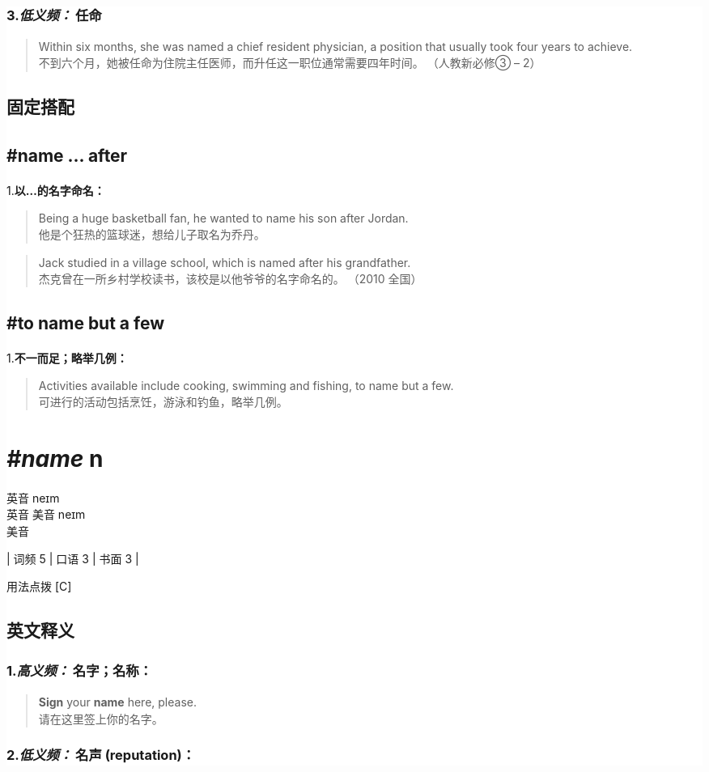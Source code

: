 ### 3.*低义频：* **任命**  

 > Within six months, she was named a chief resident physician, a position that usually took four years to achieve.  
 > 不到六个月，她被任命为住院主任医师，而升任这一职位通常需要四年时间。  （人教新必修③ – 2）  
<audio src="./media/Within six months, she was named a chief resident physician2_AAC.aac"></audio>


固定搭配
---
## \#name ... after 
1.**以…的名字命名：**  

 > Being a huge basketball fan, he wanted to name his son after Jordan.   
 > 他是个狂热的篮球迷，想给儿子取名为乔丹。    
<audio src="./media/name-9.aac"></audio>

 > Jack studied in a village school, which is named after his grandfather.   
 > 杰克曾在一所乡村学校读书，该校是以他爷爷的名字命名的。  （2010 全国）  
<audio src="./media/name-10.aac"></audio>

## \#to name but a few
1.**不一而足；略举几例：**  

 > Activities available include cooking, swimming and fishing, to name but a few.  
 > 可进行的活动包括烹饪，游泳和钓鱼，略举几例。    
<audio src="./media/Activities available_AAC.aac"></audio>


# ***\#name*** n
英音 neɪm  
英音
<audio src="./media/name-B.aac"></audio>
美音 neɪm  
美音
<audio src="./media/name.aac"></audio>


| 词频 5 | 口语 3 | 书面 3 |  

用法点拨  [C]

英文释义
---
### 1.*高义频：* **名字；名称：**  

 > **Sign** your **name** here, please.   
 > 请在这里签上你的名字。    
<audio src="./media/name-1.aac"></audio>

### 2.*低义频：* **名声 (reputation)：**  

